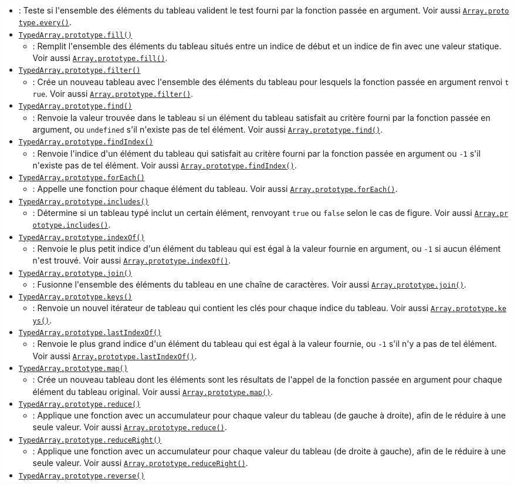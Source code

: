   - : Teste si l'ensemble des éléments du tableau valident le test fourni par la fonction passée en argument. Voir aussi [`Array.prototype.every()`](/fr/docs/Web/JavaScript/Reference/Global_Objects/Array/every).
- [`TypedArray.prototype.fill()`](/fr/docs/Web/JavaScript/Reference/Global_Objects/TypedArray/fill)
  - : Remplit l'ensemble des éléments du tableau situés entre un indice de début et un indice de fin avec une valeur statique. Voir aussi [`Array.prototype.fill()`](/fr/docs/Web/JavaScript/Reference/Global_Objects/Array/fill).
- [`TypedArray.prototype.filter()`](/fr/docs/Web/JavaScript/Reference/Global_Objects/TypedArray/filter)
  - : Crée un nouveau tableau avec l'ensemble des éléments du tableau pour lesquels la fonction passée en argument renvoi `true`. Voir aussi [`Array.prototype.filter()`](/fr/docs/Web/JavaScript/Reference/Global_Objects/Array/filter).
- [`TypedArray.prototype.find()`](/fr/docs/Web/JavaScript/Reference/Global_Objects/TypedArray/find)
  - : Renvoie la valeur trouvée dans le tableau si un élément du tableau satisfait au critère fourni par la fonction passée en argument, ou `undefined` s'il n'existe pas de tel élément. Voir aussi [`Array.prototype.find()`](/fr/docs/Web/JavaScript/Reference/Global_Objects/Array/find).
- [`TypedArray.prototype.findIndex()`](/fr/docs/Web/JavaScript/Reference/Global_Objects/TypedArray/findIndex)
  - : Renvoie l'indice d'un élément du tableau qui satisfait au critère fourni par la fonction passée en argument ou `-1` s'il n'existe pas de tel élément. Voir aussi [`Array.prototype.findIndex()`](/fr/docs/Web/JavaScript/Reference/Global_Objects/Array/findIndex).
- [`TypedArray.prototype.forEach()`](/fr/docs/Web/JavaScript/Reference/Global_Objects/TypedArray/forEach)
  - : Appelle une fonction pour chaque élément du tableau. Voir aussi [`Array.prototype.forEach()`](/fr/docs/Web/JavaScript/Reference/Global_Objects/Array/forEach).
- [`TypedArray.prototype.includes()`](/fr/docs/Web/JavaScript/Reference/Global_Objects/TypedArray/includes)
  - : Détermine si un tableau typé inclut un certain élément, renvoyant
    `true` ou `false` selon le cas de figure. Voir aussi [`Array.prototype.includes()`](/fr/docs/Web/JavaScript/Reference/Global_Objects/Array/includes).
- [`TypedArray.prototype.indexOf()`](/fr/docs/Web/JavaScript/Reference/Global_Objects/TypedArray/indexOf)
  - : Renvoie le plus petit indice d'un élément du tableau qui est égal à la valeur fournie en argument, ou `-1` si aucun élément n'est trouvé. Voir aussi [`Array.prototype.indexOf()`](/fr/docs/Web/JavaScript/Reference/Global_Objects/Array/indexOf).
- [`TypedArray.prototype.join()`](/fr/docs/Web/JavaScript/Reference/Global_Objects/TypedArray/join)
  - : Fusionne l'ensemble des éléments du tableau en une chaîne de caractères. Voir aussi [`Array.prototype.join()`](/fr/docs/Web/JavaScript/Reference/Global_Objects/Array/join).
- [`TypedArray.prototype.keys()`](/fr/docs/Web/JavaScript/Reference/Global_Objects/TypedArray/keys)
  - : Renvoie un nouvel itérateur de tableau qui contient les clés pour chaque indice du tableau. Voir aussi [`Array.prototype.keys()`](/fr/docs/Web/JavaScript/Reference/Global_Objects/Array/keys).
- [`TypedArray.prototype.lastIndexOf()`](/fr/docs/Web/JavaScript/Reference/Global_Objects/TypedArray/lastIndexOf)
  - : Renvoie le plus grand indice d'un élément du tableau qui est égal à la valeur fournie, ou `-1` s'il n'y a pas de tel élément. Voir aussi [`Array.prototype.lastIndexOf()`](/fr/docs/Web/JavaScript/Reference/Global_Objects/Array/lastIndexOf).
- [`TypedArray.prototype.map()`](/fr/docs/Web/JavaScript/Reference/Global_Objects/TypedArray/map)
  - : Crée un nouveau tableau dont les éléments sont les résultats de l'appel de la fonction passée en argument pour chaque élément du tableau original. Voir aussi [`Array.prototype.map()`](/fr/docs/Web/JavaScript/Reference/Global_Objects/Array/map).
- [`TypedArray.prototype.reduce()`](/fr/docs/Web/JavaScript/Reference/Global_Objects/TypedArray/reduce)
  - : Applique une fonction avec un accumulateur pour chaque valeur du tableau (de gauche à droite), afin de le réduire à une seule valeur. Voir aussi [`Array.prototype.reduce()`](/fr/docs/Web/JavaScript/Reference/Global_Objects/Array/Reduce).
- [`TypedArray.prototype.reduceRight()`](/fr/docs/Web/JavaScript/Reference/Global_Objects/TypedArray/reduceRight)
  - : Applique une fonction avec un accumulateur pour chaque valeur du tableau (de droite à gauche), afin de le réduire à une seule valeur. Voir aussi [`Array.prototype.reduceRight()`](/fr/docs/Web/JavaScript/Reference/Global_Objects/Array/ReduceRight).
- [`TypedArray.prototype.reverse()`](/fr/docs/Web/JavaScript/Reference/Global_Objects/TypedArray/reverse)